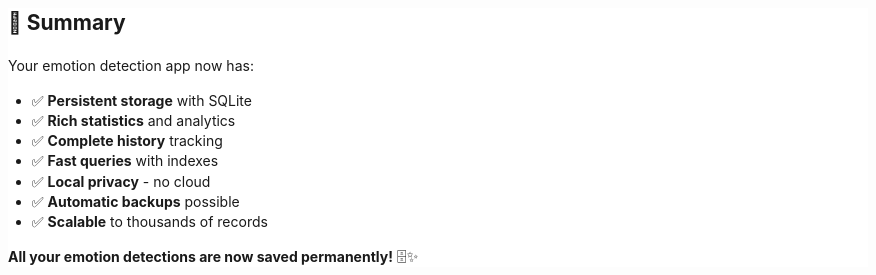 
## 🎉 Summary

Your emotion detection app now has:
- ✅ **Persistent storage** with SQLite
- ✅ **Rich statistics** and analytics
- ✅ **Complete history** tracking
- ✅ **Fast queries** with indexes
- ✅ **Local privacy** - no cloud
- ✅ **Automatic backups** possible
- ✅ **Scalable** to thousands of records

**All your emotion detections are now saved permanently!** 🗄️✨
